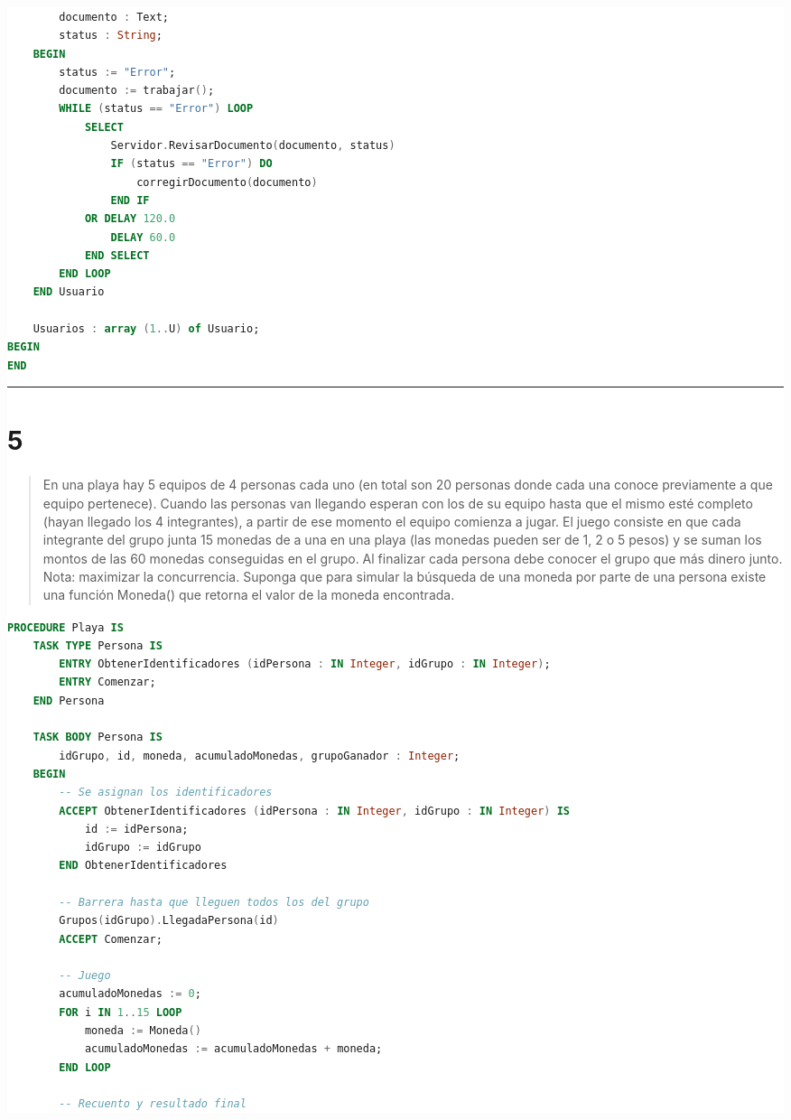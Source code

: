 ```ADA
		documento : Text;
		status : String;
	BEGIN
		status := "Error";
		documento := trabajar();
		WHILE (status == "Error") LOOP
			SELECT
				Servidor.RevisarDocumento(documento, status)
				IF (status == "Error") DO
					corregirDocumento(documento)
				END IF
			OR DELAY 120.0
				DELAY 60.0
			END SELECT
		END LOOP
	END Usuario
	
	Usuarios : array (1..U) of Usuario;
BEGIN
END
```

---
# 5
> En una playa hay 5 equipos de 4 personas cada uno (en total son 20 personas donde cada una conoce previamente a que equipo pertenece). Cuando las personas van llegando esperan con los de su equipo hasta que el mismo esté completo (hayan llegado los 4 integrantes), a partir de ese momento el equipo comienza a jugar. 
> El juego consiste en que cada integrante del grupo junta 15 monedas de a una en una playa (las monedas pueden ser de 1, 2 o 5 pesos) y se suman los montos de las 60 monedas conseguidas en el grupo. 
> Al finalizar cada persona debe conocer el grupo que más dinero junto. 
> Nota: maximizar la concurrencia. Suponga que para simular la búsqueda de una moneda por parte de una persona existe una función Moneda() que retorna el valor de la moneda encontrada.

```ada
PROCEDURE Playa IS
	TASK TYPE Persona IS
		ENTRY ObtenerIdentificadores (idPersona : IN Integer, idGrupo : IN Integer);
		ENTRY Comenzar;
	END Persona
	
	TASK BODY Persona IS
		idGrupo, id, moneda, acumuladoMonedas, grupoGanador : Integer;
	BEGIN
		-- Se asignan los identificadores
		ACCEPT ObtenerIdentificadores (idPersona : IN Integer, idGrupo : IN Integer) IS
			id := idPersona;
			idGrupo := idGrupo
		END ObtenerIdentificadores
		
		-- Barrera hasta que lleguen todos los del grupo
		Grupos(idGrupo).LlegadaPersona(id)
		ACCEPT Comenzar;
		
		-- Juego
		acumuladoMonedas := 0;
		FOR i IN 1..15 LOOP
			moneda := Moneda()
			acumuladoMonedas := acumuladoMonedas + moneda;
		END LOOP
		
		-- Recuento y resultado final
```